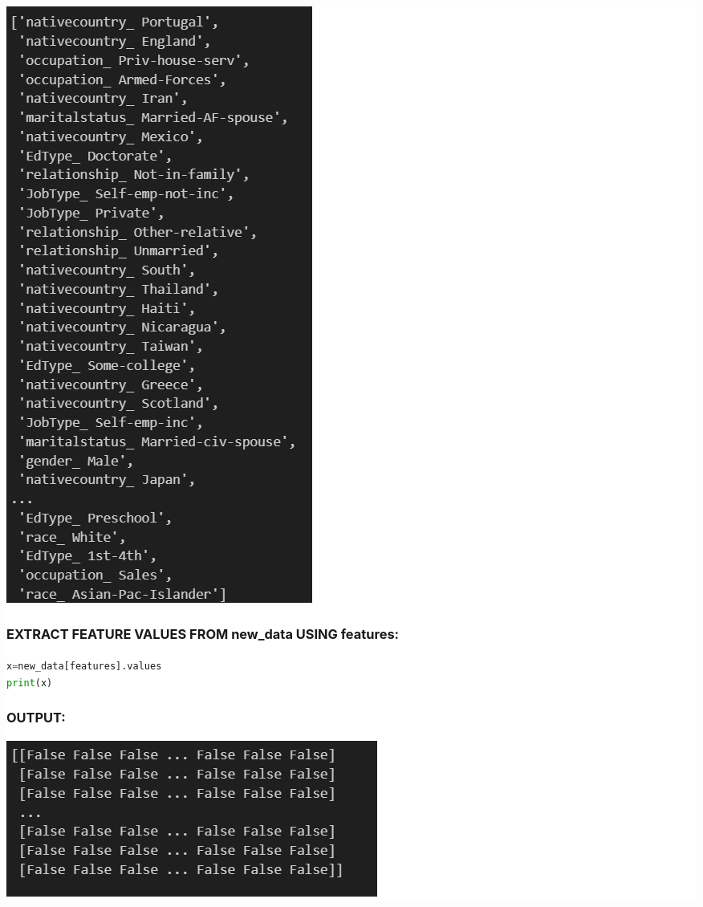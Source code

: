 ![alt text](screenshot/image-14.png)

### EXTRACT FEATURE VALUES FROM new_data USING features:
```PYTHON
x=new_data[features].values
print(x)
```

### OUTPUT:
![alt text](screenshot/image-15.png)
